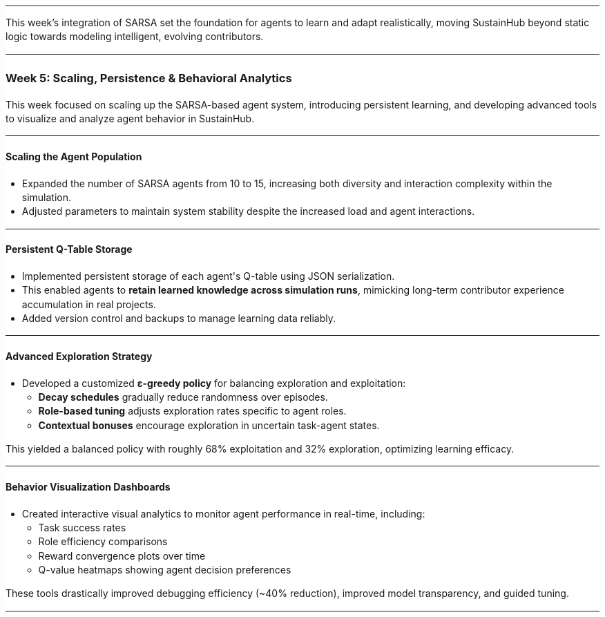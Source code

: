 
---

This week’s integration of SARSA set the foundation for agents to learn and adapt realistically, moving SustainHub beyond static logic towards modeling intelligent, evolving contributors.


---
### Week 5: Scaling, Persistence & Behavioral Analytics

This week focused on scaling up the SARSA-based agent system, introducing persistent learning, and developing advanced tools to visualize and analyze agent behavior in SustainHub.

---

#### Scaling the Agent Population

- Expanded the number of SARSA agents from 10 to 15, increasing both diversity and interaction complexity within the simulation.
- Adjusted parameters to maintain system stability despite the increased load and agent interactions.

---

#### Persistent Q-Table Storage

- Implemented persistent storage of each agent's Q-table using JSON serialization.
- This enabled agents to **retain learned knowledge across simulation runs**, mimicking long-term contributor experience accumulation in real projects.
- Added version control and backups to manage learning data reliably.

---

#### Advanced Exploration Strategy

- Developed a customized **ε-greedy policy** for balancing exploration and exploitation:
  - **Decay schedules** gradually reduce randomness over episodes.
  - **Role-based tuning** adjusts exploration rates specific to agent roles.
  - **Contextual bonuses** encourage exploration in uncertain task-agent states.

This yielded a balanced policy with roughly 68% exploitation and 32% exploration, optimizing learning efficacy.

---

#### Behavior Visualization Dashboards

- Created interactive visual analytics to monitor agent performance in real-time, including:
  - Task success rates
  - Role efficiency comparisons
  - Reward convergence plots over time
  - Q-value heatmaps showing agent decision preferences

These tools drastically improved debugging efficiency (~40% reduction), improved model transparency, and guided tuning.

---
